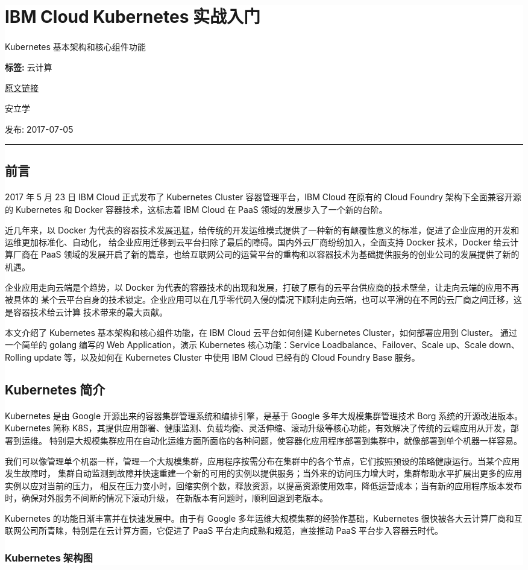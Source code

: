 # IBM Cloud Kubernetes 实战入门
Kubernetes 基本架构和核心组件功能

**标签:** 云计算

[原文链接](https://developer.ibm.com/zh/articles/cl-cn-bluemix-kubernetes-cluster-practice1/)

安立学

发布: 2017-07-05

* * *

## 前言

2017 年 5 月 23 日 IBM Cloud 正式发布了 Kubernetes Cluster 容器管理平台，IBM Cloud 在原有的 Cloud Foundry 架构下全面兼容开源的 Kubernetes 和 Docker 容器技术，这标志着 IBM Cloud 在 PaaS 领域的发展步入了一个新的台阶。

近几年来，以 Docker 为代表的容器技术发展迅猛，给传统的开发运维模式提供了一种新的有颠覆性意义的标准，促进了企业应用的开发和运维更加标准化、自动化， 给企业应用迁移到云平台扫除了最后的障碍。国内外云厂商纷纷加入，全面支持 Docker 技术，Docker 给云计算厂商在 PaaS 领域的发展开启了新的篇章，也给互联网公司的运营平台的重构和以容器技术为基础提供服务的创业公司的发展提供了新的机遇。

企业应用走向云端是个趋势，以 Docker 为代表的容器技术的出现和发展，打破了原有的云平台供应商的技术壁垒，让走向云端的应用不再被具体的 某个云平台自身的技术锁定。企业应用可以在几乎零代码入侵的情况下顺利走向云端，也可以平滑的在不同的云厂商之间迁移，这是容器技术给云计算 技术带来的最大贡献。

本文介绍了 Kubernetes 基本架构和核心组件功能，在 IBM Cloud 云平台如何创建 Kubernetes Cluster，如何部署应用到 Cluster。 通过一个简单的 golang 编写的 Web Application，演示 Kubernetes 核心功能：Service Loadbalance、Failover、Scale up、Scale down、Rolling update 等，以及如何在 Kubernetes Cluster 中使用 IBM Cloud 已经有的 Cloud Foundry Base 服务。

## Kubernetes 简介

Kubernetes 是由 Google 开源出来的容器集群管理系统和编排引擎，是基于 Google 多年大规模集群管理技术 Borg 系统的开源改进版本。Kubernetes 简称 K8S，其提供应用部署、健康监测、负载均衡、灵活伸缩、滚动升级等核心功能，有效解决了传统的云端应用从开发，部署到运维。 特别是大规模集群应用在自动化运维方面所面临的各种问题，使容器化应用程序部署到集群中，就像部署到单个机器一样容易。

我们可以像管理单个机器一样，管理一个大规模集群，应用程序按需分布在集群中的各个节点，它们按照预设的策略健康运行。当某个应用发生故障时， 集群自动监测到故障并快速重建一个新的可用的实例以提供服务；当外来的访问压力增大时，集群帮助水平扩展出更多的应用实例以应对当前的压力， 相反在压力变小时，回缩实例个数，释放资源，以提高资源使用效率，降低运营成本；当有新的应用程序版本发布时，确保对外服务不间断的情况下滚动升级， 在新版本有问题时，顺利回退到老版本。

Kubernetes 的功能日渐丰富并在快速发展中。由于有 Google 多年运维大规模集群的经验作基础，Kubernetes 很快被各大云计算厂商和互联网公司所青睐，特别是在云计算方面，它促进了 PaaS 平台走向成熟和规范，直接推动 PaaS 平台步入容器云时代。

### Kubernetes 架构图
